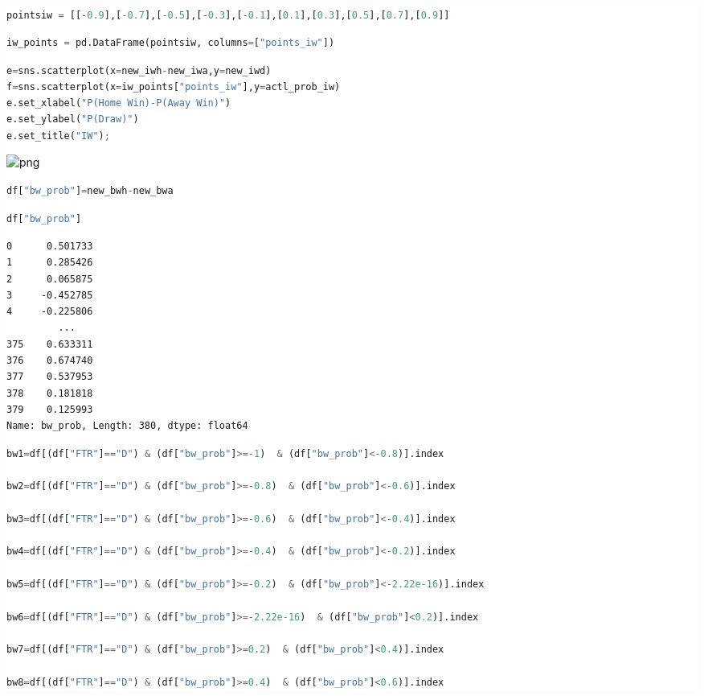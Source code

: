 


```python
pointsiw = [[-0.9],[-0.7],[-0.5],[-0.3],[-0.1],[0.1],[0.3],[0.5],[0.7],[0.9]]
```


```python
iw_points = pd.DataFrame(pointsiw, columns=["points_iw"])
```


```python
e=sns.scatterplot(x=new_iwh-new_iwa,y=new_iwd)
f=sns.scatterplot(x=iw_points["points_iw"],y=actl_prob_iw)
e.set_xlabel("P(Home Win)-P(Away Win)")
e.set_ylabel("P(Draw)")
e.set_title("IW");
```


![png](output_104_0.png)



```python

```


```python
df["bw_prob"]=new_bwh-new_bwa
```


```python
df["bw_prob"]
```




    0      0.501733
    1      0.285426
    2      0.065875
    3     -0.452785
    4     -0.225806
             ...   
    375    0.633311
    376    0.674740
    377    0.537953
    378    0.181818
    379    0.125993
    Name: bw_prob, Length: 380, dtype: float64




```python
bw1=df[(df["FTR"]=="D") & (df["bw_prob"]>=-1)  & (df["bw_prob"]<-0.8)].index

bw2=df[(df["FTR"]=="D") & (df["bw_prob"]>=-0.8)  & (df["bw_prob"]<-0.6)].index

bw3=df[(df["FTR"]=="D") & (df["bw_prob"]>=-0.6)  & (df["bw_prob"]<-0.4)].index

bw4=df[(df["FTR"]=="D") & (df["bw_prob"]>=-0.4)  & (df["bw_prob"]<-0.2)].index

bw5=df[(df["FTR"]=="D") & (df["bw_prob"]>=-0.2)  & (df["bw_prob"]<-2.22e-16)].index

bw6=df[(df["FTR"]=="D") & (df["bw_prob"]>=-2.22e-16)  & (df["bw_prob"]<0.2)].index

bw7=df[(df["FTR"]=="D") & (df["bw_prob"]>=0.2)  & (df["bw_prob"]<0.4)].index

bw8=df[(df["FTR"]=="D") & (df["bw_prob"]>=0.4)  & (df["bw_prob"]<0.6)].index

```